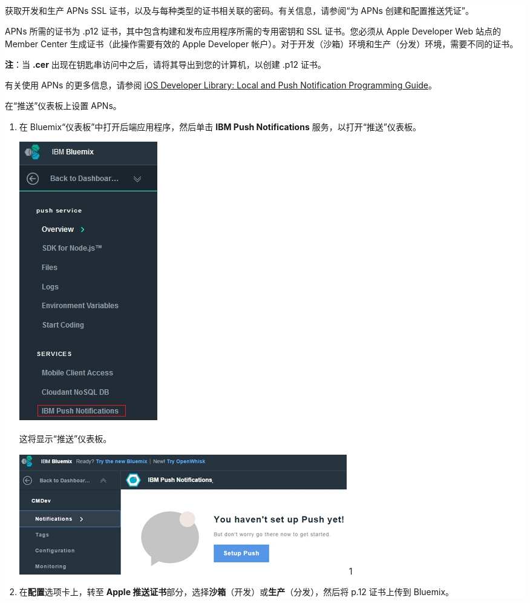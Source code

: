 获取开发和生产 APNs SSL 证书，以及与每种类型的证书相关联的密码。有关信息，请参阅“为 APNs 创建和配置推送凭证”。

APNs 所需的证书为 .p12 证书，其中包含构建和发布应用程序所需的专用密钥和 SSL 证书。您必须从 Apple Developer Web 站点的 Member Center 生成证书（此操作需要有效的 Apple Developer 帐户）。对于开发（沙箱）环境和生产（分发）环境，需要不同的证书。

**注**：当 **.cer** 出现在钥匙串访问中之后，请将其导出到您的计算机，以创建 .p12 证书。

有关使用 APNs 的更多信息，请参阅 [iOS Developer Library: Local and Push Notification Programming Guide](https://developer.apple.com/library/ios/documentation/NetworkingInternet/Conceptual/RemoteNotificationsPG/Chapters/ProvisioningDevelopment.html#//apple_ref/doc/uid/TP40008194-CH104-SW4)。

在“推送”仪表板上设置 APNs。

1. 在 Bluemix“仪表板”中打开后端应用程序，然后单击 **IBM Push Notifications** 服务，以打开“推送”仪表板。

	![IBM Push Notifications](images/bluemixdashboard_push.jpg)

	这将显示“推送”仪表板。
	
	![设置推送通知](images/wizard.jpg)
1
2. 在**配置**选项卡上，转至 **Apple 推送证书**部分，选择**沙箱**（开发）或**生产**（分发），然后将 p.12 证书上传到 Bluemix。
